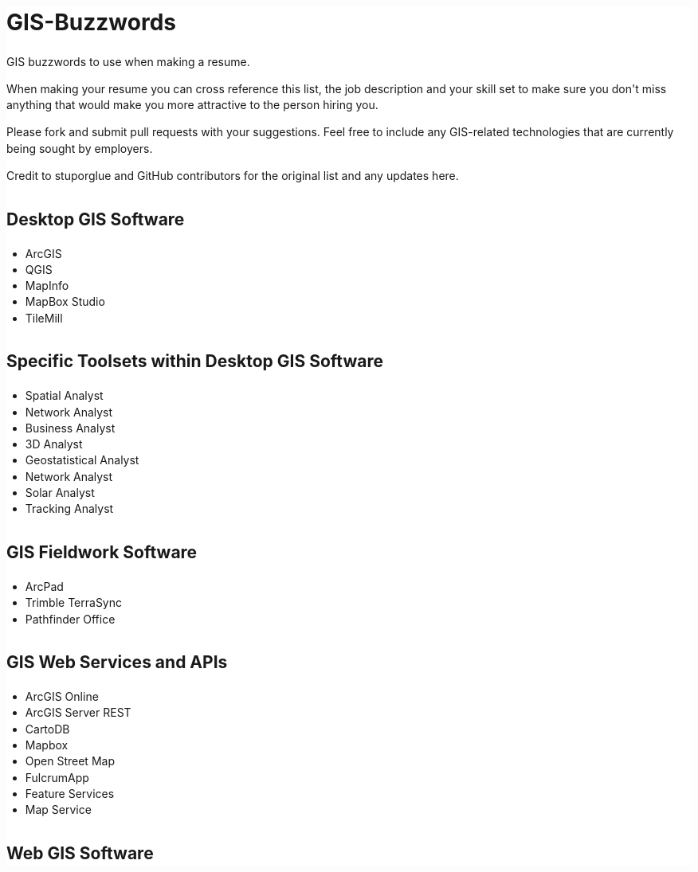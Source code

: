 # GIS-Buzzwords

GIS buzzwords to use when making a resume.

When making your resume you can cross reference this list, the job description and your skill set to make sure you don't miss anything that would make you more attractive to the person hiring you. 

Please fork and submit pull requests with your suggestions. Feel free to include any GIS-related technologies that are currently being sought by employers. 

Credit to stuporglue and GitHub contributors for the original list and any updates here.

## Desktop GIS Software

 * ArcGIS
 * QGIS
 * MapInfo
 * MapBox Studio
 * TileMill

## Specific Toolsets within Desktop GIS Software
 
 * Spatial Analyst
 * Network Analyst
 * Business Analyst
 * 3D Analyst
 * Geostatistical Analyst
 * Network Analyst
 * Solar Analyst
 * Tracking Analyst

## GIS Fieldwork Software

 * ArcPad
 * Trimble TerraSync
 * Pathfinder Office

## GIS Web Services and APIs

 * ArcGIS Online
 * ArcGIS Server REST
 * CartoDB
 * Mapbox
 * Open Street Map
 * FulcrumApp
 * Feature Services
 * Map Service

## Web GIS Software
